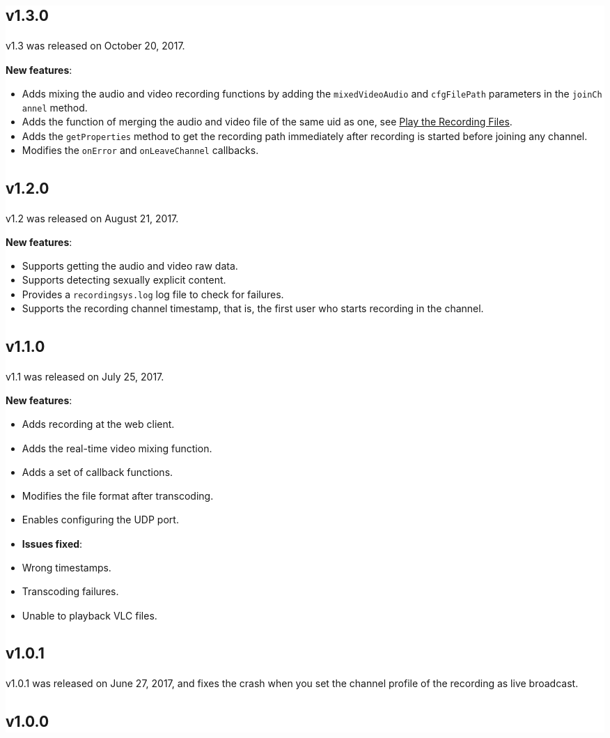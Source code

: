 ## v1.3.0

v1.3 was released on October 20, 2017.

**New features**:

-   Adds mixing the audio and video recording functions by adding the <code>mixedVideoAudio</code> and <code>cfgFilePath</code> parameters in the <code>joinChannel</code> method.
-   Adds the function of merging the audio and video file of the same uid as one, see [Play the Recording Files](https://docs.agora.io/en/1.14/addons/Recording/tutorial/recording?platform=All%20Platforms).
-   Adds the <code>getProperties</code> method to get the recording path immediately after recording is started before joining any channel.
-   Modifies the <code>onError</code> and <code>onLeaveChannel</code> callbacks.


## v1.2.0

v1.2 was released on August 21, 2017. 

**New features**:

-   Supports getting the audio and video raw data.
-   Supports detecting sexually explicit content.
-   Provides a `recordingsys.log` log file to check for failures.
-   Supports the recording channel timestamp, that is, the first user who starts recording in the channel.


## v1.1.0

v1.1 was released on July 25, 2017. 

**New features**:

- Adds recording at the web client.
- Adds the real-time video mixing function.
- Adds a set of callback functions.
- Modifies the file format after transcoding.
- Enables configuring the UDP port.
- **Issues fixed**:

- Wrong timestamps.
- Transcoding failures.
- Unable to playback VLC files.


## v1.0.1

v1.0.1 was released on June 27, 2017, and fixes the crash when you set the channel profile of the recording as live broadcast.

## v1.0.0

